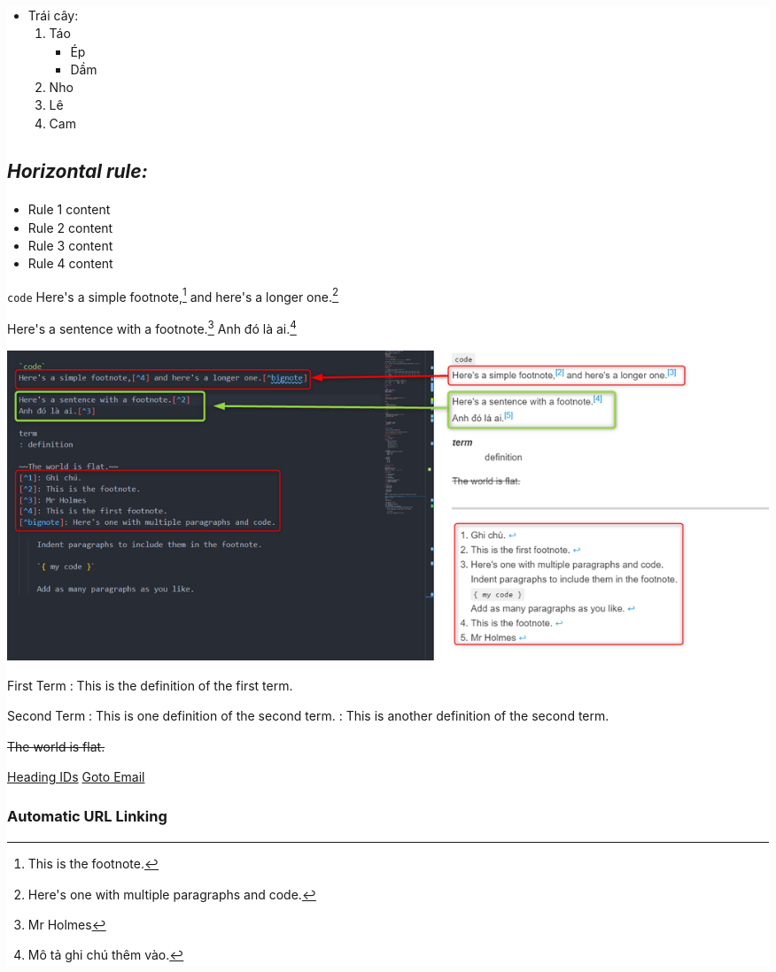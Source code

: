 - Trái cây:
  1. Táo
     - Ép
     - Dầm
  2. Nho
  3. Lê
  4. Cam

## **_Horizontal rule:_**

- Rule 1 content
- Rule 2 content
- Rule 3 content
- Rule 4 content

`code`
Here's a simple footnote,[^2] and here's a longer one.[^bignote]

Here's a sentence with a footnote.[^3]
Anh đó là ai.[^4]

![Getting Started](image03.png 'Mô tả thể hiện')

First Term
: This is the definition of the first term.

Second Term
: This is one definition of the second term.
: This is another definition of the second term.

~~The world is flat.~~

[Heading IDs](#custom-id)
<a href="#email-id">Goto Email</a>

### Automatic URL Linking


[link ref]: tuoitre.vn
[^1]: Ghi chú.
[^2]: This is the footnote.
[^3]: Mr Holmes
[^4]: Mô tả ghi chú thêm vào.
[^bignote]: Here's one with multiple paragraphs and code.